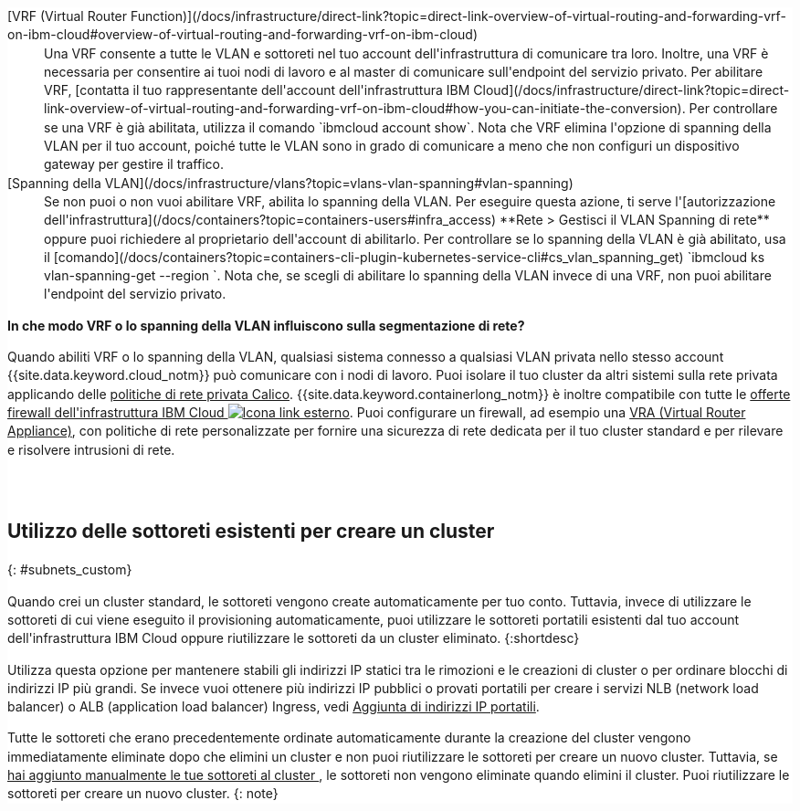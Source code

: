 <dl>
<dt>[VRF (Virtual Router Function)](/docs/infrastructure/direct-link?topic=direct-link-overview-of-virtual-routing-and-forwarding-vrf-on-ibm-cloud#overview-of-virtual-routing-and-forwarding-vrf-on-ibm-cloud)</dt>
<dd>Una VRF consente a tutte le VLAN e sottoreti nel tuo account dell'infrastruttura di comunicare tra loro. Inoltre, una VRF è necessaria per consentire ai tuoi nodi di lavoro e al master di comunicare sull'endpoint del servizio privato. Per abilitare VRF, [contatta il tuo rappresentante dell'account dell'infrastruttura IBM Cloud](/docs/infrastructure/direct-link?topic=direct-link-overview-of-virtual-routing-and-forwarding-vrf-on-ibm-cloud#how-you-can-initiate-the-conversion). Per controllare se una VRF è già abilitata, utilizza il comando `ibmcloud account show`. Nota che VRF elimina l'opzione di spanning della VLAN per il tuo account, poiché tutte le VLAN sono in grado di comunicare a meno che non configuri un dispositivo gateway per gestire il traffico.</dd>
<dt>[Spanning della VLAN](/docs/infrastructure/vlans?topic=vlans-vlan-spanning#vlan-spanning)</dt>
<dd>Se non puoi o non vuoi abilitare VRF, abilita lo spanning della VLAN. Per eseguire questa azione, ti serve l'[autorizzazione dell'infrastruttura](/docs/containers?topic=containers-users#infra_access) **Rete > Gestisci il VLAN Spanning di rete** oppure puoi richiedere al proprietario dell'account di abilitarlo. Per controllare se lo spanning della VLAN è già abilitato, usa il [comando](/docs/containers?topic=containers-cli-plugin-kubernetes-service-cli#cs_vlan_spanning_get) `ibmcloud ks vlan-spanning-get --region <region>`. Nota che, se scegli di abilitare lo spanning della VLAN invece di una VRF, non puoi abilitare l'endpoint del servizio privato.</dd>
</dl>

**In che modo VRF o lo spanning della VLAN influiscono sulla segmentazione di rete?**</br>

Quando abiliti VRF o lo spanning della VLAN, qualsiasi sistema connesso a qualsiasi VLAN privata nello stesso account {{site.data.keyword.cloud_notm}} può comunicare con i nodi di lavoro. Puoi isolare il tuo cluster da altri sistemi sulla rete privata applicando delle [politiche di rete privata Calico](/docs/containers?topic=containers-network_policies#isolate_workers). {{site.data.keyword.containerlong_notm}} è inoltre compatibile con tutte le [offerte firewall dell'infrastruttura IBM Cloud ![Icona link esterno](../icons/launch-glyph.svg "Icona link esterno")](https://www.ibm.com/cloud-computing/bluemix/network-security). Puoi configurare un firewall, ad esempio una [VRA (Virtual Router Appliance)](/docs/infrastructure/virtual-router-appliance?topic=virtual-router-appliance-about-the-vra), con politiche di rete personalizzate per fornire una sicurezza di rete dedicata per il tuo cluster standard e per rilevare e risolvere intrusioni di rete.

<br />



## Utilizzo delle sottoreti esistenti per creare un cluster
{: #subnets_custom}

Quando crei un cluster standard, le sottoreti vengono create automaticamente per tuo conto. Tuttavia, invece di utilizzare le sottoreti di cui viene eseguito il provisioning automaticamente, puoi utilizzare le sottoreti portatili esistenti dal tuo account dell'infrastruttura IBM Cloud oppure riutilizzare le sottoreti da un cluster eliminato.
{:shortdesc}

Utilizza questa opzione per mantenere stabili gli indirizzi IP statici tra le rimozioni e le creazioni di cluster o per ordinare blocchi di indirizzi IP più grandi. Se invece vuoi ottenere più indirizzi IP pubblici o provati portatili per creare i servizi NLB (network load balancer) o ALB (application load balancer) Ingress, vedi [Aggiunta di indirizzi IP portatili](#adding_ips).

Tutte le sottoreti che erano precedentemente ordinate automaticamente durante la creazione del cluster vengono immediatamente eliminate dopo che elimini un cluster e non puoi riutilizzare le sottoreti per creare un nuovo cluster. Tuttavia, se [hai aggiunto manualmente le tue sottoreti al cluster ](#subnet_user_managed), le sottoreti non vengono eliminate quando elimini il cluster. Puoi riutilizzare le sottoreti per creare un nuovo cluster.
{: note}
